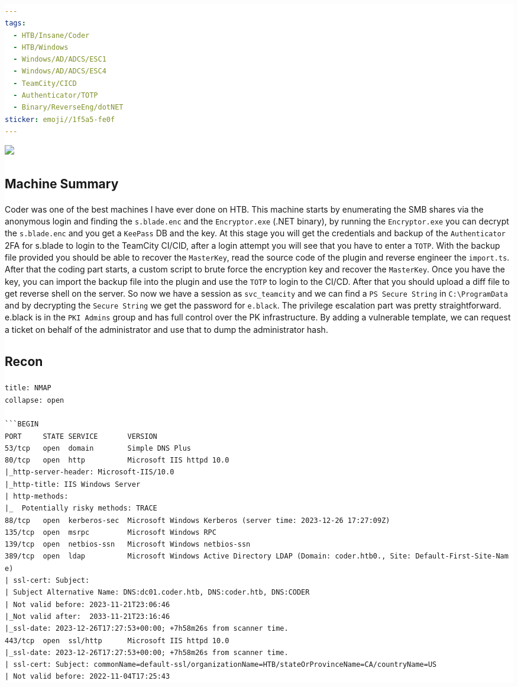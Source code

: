 ```yaml
---
tags:
  - HTB/Insane/Coder
  - HTB/Windows
  - Windows/AD/ADCS/ESC1
  - Windows/AD/ADCS/ESC4
  - TeamCity/CICD
  - Authenticator/TOTP
  - Binary/ReverseEng/dotNET
sticker: emoji//1f5a5-fe0f
---
```


![](https://cdn.discordapp.com/attachments/1071118357933338645/1188051954212032552/Coder.png?ex=65991e9a&is=6586a99a&hm=b06b372363b95a9ba780d3143fe739227236d2ba2280edef42a313f20ca9d6f4&)

##  Machine Summary

Coder was one of the best machines I have ever done on HTB. This machine starts by enumerating the SMB shares via the anonymous login and finding the `s.blade.enc` and the `Encryptor.exe` (.NET binary), by running the `Encryptor.exe` you can decrypt the `s.blade.enc` and you get a `KeePass` DB and the key. At this stage you will get the credentials and backup of the `Authenticator` 2FA for s.blade to login to the TeamCity CI/CID, after a login attempt you will see that you have to enter a `TOTP`. With the backup file provided you should be able to recover the `MasterKey`, read the source code of the plugin and reverse engineer the `import.ts`. After that the coding part starts, a custom script to brute force the encryption key and recover the `MasterKey`. Once you have the key, you can import the backup file into the plugin and use the `TOTP` to login to the CI/CD. After that you should upload a diff file to get reverse shell on the server. So now we have a session as `svc_teamcity` and we can find a `PS Secure String` in `C:\ProgramData` and by decrypting the `Secure String` we get the password for `e.black`. The privilege escalation part was pretty straightforward. e.black is in the `PKI Admins` group and has full control over the PK infrastructure. By adding a vulnerable template, we can request a ticket on behalf of the administrator and use that to dump the administrator hash.

## Recon

```ad-summary
title: NMAP
collapse: open

```BEGIN
PORT     STATE SERVICE       VERSION
53/tcp   open  domain        Simple DNS Plus
80/tcp   open  http          Microsoft IIS httpd 10.0
|_http-server-header: Microsoft-IIS/10.0
|_http-title: IIS Windows Server
| http-methods: 
|_  Potentially risky methods: TRACE
88/tcp   open  kerberos-sec  Microsoft Windows Kerberos (server time: 2023-12-26 17:27:09Z)
135/tcp  open  msrpc         Microsoft Windows RPC
139/tcp  open  netbios-ssn   Microsoft Windows netbios-ssn
389/tcp  open  ldap          Microsoft Windows Active Directory LDAP (Domain: coder.htb0., Site: Default-First-Site-Name)
| ssl-cert: Subject: 
| Subject Alternative Name: DNS:dc01.coder.htb, DNS:coder.htb, DNS:CODER
| Not valid before: 2023-11-21T23:06:46
|_Not valid after:  2033-11-21T23:16:46
|_ssl-date: 2023-12-26T17:27:53+00:00; +7h58m26s from scanner time.
443/tcp  open  ssl/http      Microsoft IIS httpd 10.0
|_ssl-date: 2023-12-26T17:27:53+00:00; +7h58m26s from scanner time.
| ssl-cert: Subject: commonName=default-ssl/organizationName=HTB/stateOrProvinceName=CA/countryName=US
| Not valid before: 2022-11-04T17:25:43
```